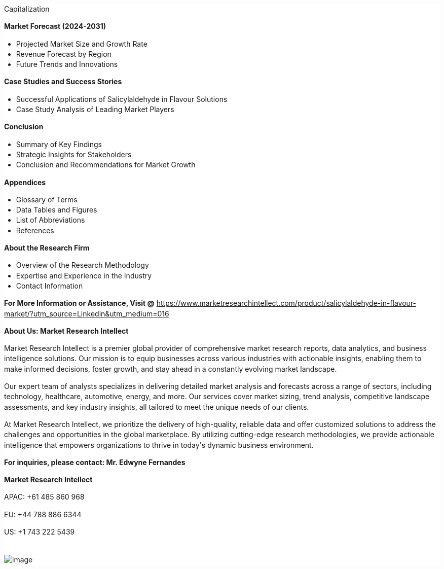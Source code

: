 Capitalization</li></ul><p><strong>Market Forecast (2024-2031)</strong></p><ul><li>Projected Market Size and Growth Rate</li><li>Revenue Forecast by Region</li><li>Future Trends and Innovations</li></ul><p><strong>Case Studies and Success Stories</strong></p><ul><li>Successful Applications of Salicylaldehyde in Flavour Solutions</li><li>Case Study Analysis of Leading Market Players</li></ul><p><strong>Conclusion</strong></p><ul><li>Summary of Key Findings</li><li>Strategic Insights for Stakeholders</li><li>Conclusion and Recommendations for Market Growth</li></ul><p><strong>Appendices</strong></p><ul><li>Glossary of Terms</li><li>Data Tables and Figures</li><li>List of Abbreviations</li><li>References</li></ul><p><strong>About the Research Firm</strong></p><ul><li>Overview of the Research Methodology</li><li>Expertise and Experience in the Industry</li><li>Contact Information</li></ul></div><div class="article-main__content" data-test-id="publishing-text-block"><p><span class="font-[700]"><strong>For More Information or Assistance, Visit @</strong>&nbsp;<a href="https://www.marketresearchintellect.com/product/salicylaldehyde-in-flavour-market/?utm_source=Linkedin&utm_medium=016">https://www.marketresearchintellect.com/product/salicylaldehyde-in-flavour-market/?utm_source=Linkedin&utm_medium=016</a></span></p><p><strong>About Us: Market Research Intellect</strong></p><p>Market Research Intellect is a premier global provider of comprehensive market research reports, data analytics, and business intelligence solutions. Our mission is to equip businesses across various industries with actionable insights, enabling them to make informed decisions, foster growth, and stay ahead in a constantly evolving market landscape.</p><p>Our expert team of analysts specializes in delivering detailed market analysis and forecasts across a range of sectors, including technology, healthcare, automotive, energy, and more. Our services cover market sizing, trend analysis, competitive landscape assessments, and key industry insights, all tailored to meet the unique needs of our clients.</p><p>At Market Research Intellect, we prioritize the delivery of high-quality, reliable data and offer customized solutions to address the challenges and opportunities in the global marketplace. By utilizing cutting-edge research methodologies, we provide actionable intelligence that empowers organizations to thrive in today's dynamic business environment.</p><p><strong>For inquiries, please contact: Mr. Edwyne Fernandes</strong></p><p><strong>Market Research Intellect</strong></p><p>APAC: +61 485 860 968</p><p>EU: +44 788 886 6344</p><p>US: +1 743 222 5439</p></div><div class="article-main__content" data-test-id="publishing-text-block">&nbsp;</div>
![image](https://github.com/user-attachments/assets/a89fef1a-3cc4-42f2-b8d2-355ec5ec49d7)
